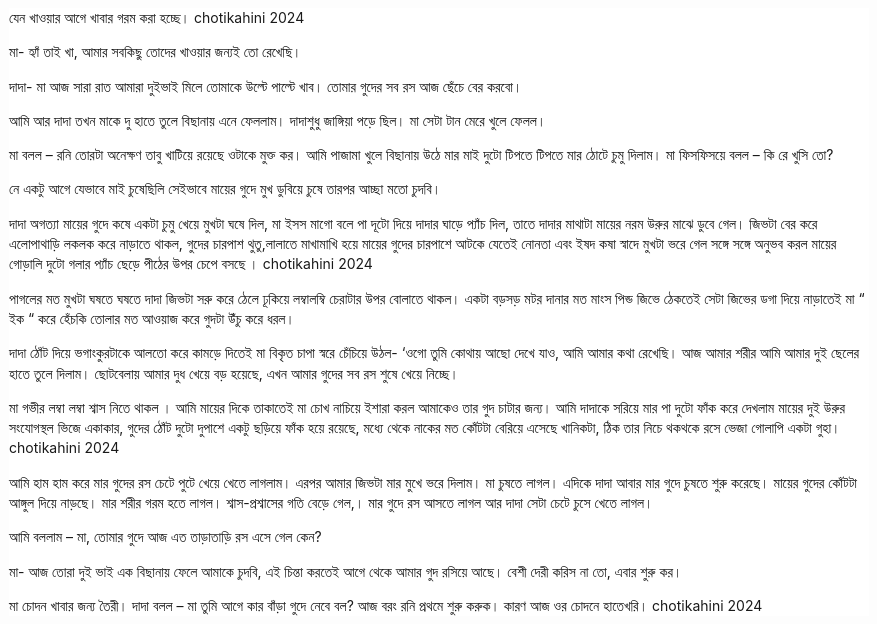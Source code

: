 যেন খাওয়ার আগে খাবার গরম করা হচ্ছে। chotikahini 2024




মা- হ্যাঁ তাই খা, আমার সবকিছু তোদের খাওয়ার জন্যই তো রেখেছি।


দাদা- মা আজ সারা রাত আমারা দুইভাই মিলে তোমাকে উল্টে পাল্টে খাব। তোমার গুদের সব রস আজ ছেঁচে বের করবো।


আমি আর দাদা তখন মাকে দু হাতে তুলে বিছানায় এনে ফেললাম। দাদাশুধু জাঙ্গিয়া পড়ে ছিল। মা সেটা টান মেরে খুলে ফেলল।


মা বলল – রনি তোরটা অনেক্ষণ তাবু খাটিয়ে রয়েছে ওটাকে মুক্ত কর। আমি পাজামা খুলে বিছানায় উঠে মার মাই দুটো টিপতে টিপতে মার ঠোটে চুমু দিলাম। মা ফিসফিসয়ে বলল – কি রে খুসি তো?


নে একটু আগে যেভাবে মাই চুষেছিলি সেইভাবে মায়ের গুদে মুখ ডুবিয়ে চুষে তারপর আচ্ছা মতো চুদবি।


দাদা অগত্যা মায়ের গুদে কষে একটা চুমু খেয়ে মুখটা ঘষে দিল, মা ইসস মাগো বলে পা দূটো দিয়ে দাদার ঘাড়ে প্যাঁচ দিল, তাতে দাদার মাথাটা মায়ের নরম উরুর মাঝে ডুবে গেল। জিভটা বের করে এলোপাথাড়ি লকলক করে নাড়াতে থাকল, গুদের চারপাশ থুতু,লালাতে মাখামাখি হয়ে মায়ের গুদের চারপাশে আটকে যেতেই নোনতা এবং ইষদ কষা স্বাদে মুখটা ভরে গেল সঙ্গে সঙ্গে অনুভব করল মায়ের গোড়ালি দুটো গলার প্যাঁচ ছেড়ে পীঠের উপর চেপে বসছে । chotikahini 2024




পাগলের মত মুখটা ঘষতে ঘষতে দাদা জিভটা সরু করে ঠেলে ঢূকিয়ে লম্বালম্বি চেরাটার উপর বোলাতে থাকল। একটা বড়সড় মটর দানার মত মাংস পিন্ড জিভে ঠেকতেই সেটা জিভের ডগা দিয়ে নাড়াতেই মা “ ইক “ করে হেঁচকি তোলার মত আওয়াজ করে গুদটা উঁচু করে ধরল।


দাদা ঠোঁট দিয়ে ভগাংকুরটাকে আলতো করে কামড়ে দিতেই মা বিকৃত চাপা স্বরে চেঁচিয়ে উঠল- ‘ওগো তুমি কোথায় আছো দেখে যাও, আমি আমার কথা রেখেছি। আজ আমার শরীর আমি আমার দুই ছেলের হাতে তুলে দিলাম। ছোটবেলায় আমার দুধ খেয়ে বড় হয়েছে, এখন আমার গুদের সব রস শুষে খেয়ে নিচ্ছে।


মা গভীর লম্বা লম্বা শ্বাস নিতে থাকল । আমি মায়ের দিকে তাকাতেই মা চোখ নাচিয়ে ইশারা করল আমাকেও তার গুদ চাটার জন্য। আমি দাদাকে সরিয়ে মার পা দুটো ফাঁক করে দেখলাম মায়ের দুই উরুর সংযোগস্থল ভিজে একাকার, গুদের ঠোঁট দুটো দুপাশে একটু ছড়িয়ে ফাঁক হয়ে রয়েছে, মধ্যে থেকে নাকের মত কোঁটটা বেরিয়ে এসেছে খানিকটা, ঠিক তার নিচে থকথকে রসে ভেজা গোলাপি একটা গুহা। chotikahini 2024




আমি হাম হাম করে মার গুদের রস চেটে পুটে খেয়ে খেতে লাগলাম। এরপর আমার জিভটা মার মুখে ভরে দিলাম। মা চুষতে লাগল। এদিকে দাদা আবার মার গুদে চুষতে শুরু করেছে। মায়ের গুদের কোঁটটা আঙ্গুল দিয়ে নাড়ছে। মার শরীর গরম হতে লাগল। শ্বাস-প্রশ্বাসের গতি বেড়ে গেল,। মার গুদে রস আসতে লাগল আর দাদা সেটা চেটে চুসে খেতে লাগল।


আমি বললাম – মা, তোমার গুদে আজ এত তাড়াতাড়ি রস এসে গেল কেন?


মা- আজ তোরা দুই ভাই এক বিছানায় ফেলে আমাকে চুদবি, এই চিন্তা করতেই আগে থেকে আমার গুদ রসিয়ে আছে। বেশী দেরী করিস না তো, এবার শুরু কর।


মা চোদন খাবার জন্য তৈরী। দাদা বলল – মা তুমি আগে কার বাঁড়া গুদে নেবে বল? আজ বরং রনি প্রথমে শুরু করুক। কারণ আজ ওর চোদনে হাতেখরি। chotikahini 2024


